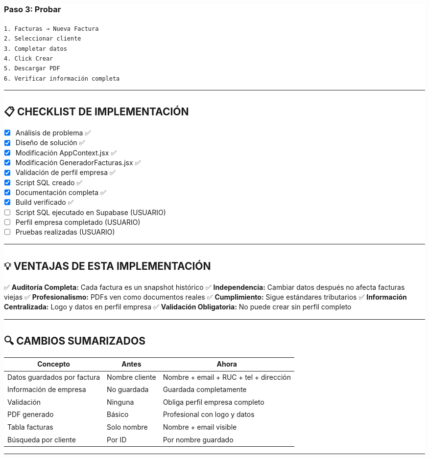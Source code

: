 ### Paso 3: Probar
```
1. Facturas → Nueva Factura
2. Seleccionar cliente
3. Completar datos
4. Click Crear
5. Descargar PDF
6. Verificar información completa
```

---

## 📋 CHECKLIST DE IMPLEMENTACIÓN

- [x] Análisis de problema ✅
- [x] Diseño de solución ✅
- [x] Modificación AppContext.jsx ✅
- [x] Modificación GeneradorFacturas.jsx ✅
- [x] Validación de perfil empresa ✅
- [x] Script SQL creado ✅
- [x] Documentación completa ✅
- [x] Build verificado ✅
- [ ] Script SQL ejecutado en Supabase (USUARIO)
- [ ] Perfil empresa completado (USUARIO)
- [ ] Pruebas realizadas (USUARIO)

---

## 💡 VENTAJAS DE ESTA IMPLEMENTACIÓN

✅ **Auditoría Completa:** Cada factura es un snapshot histórico
✅ **Independencia:** Cambiar datos después no afecta facturas viejas
✅ **Profesionalismo:** PDFs ven como documentos reales
✅ **Cumplimiento:** Sigue estándares tributarios
✅ **Información Centralizada:** Logo y datos en perfil empresa
✅ **Validación Obligatoria:** No puede crear sin perfil completo

---

## 🔍 CAMBIOS SUMARIZADOS

| Concepto | Antes | Ahora |
|----------|-------|-------|
| Datos guardados por factura | Nombre cliente | Nombre + email + RUC + tel + dirección |
| Información de empresa | No guardada | Guardada completamente |
| Validación | Ninguna | Obliga perfil empresa completo |
| PDF generado | Básico | Profesional con logo y datos |
| Tabla facturas | Solo nombre | Nombre + email visible |
| Búsqueda por cliente | Por ID | Por nombre guardado |

---